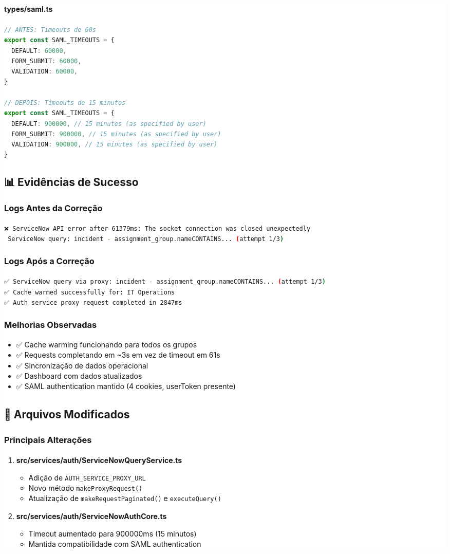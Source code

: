 #### types/saml.ts
```typescript
// ANTES: Timeouts de 60s
export const SAML_TIMEOUTS = {
  DEFAULT: 60000,
  FORM_SUBMIT: 60000,
  VALIDATION: 60000,
}

// DEPOIS: Timeouts de 15 minutos
export const SAML_TIMEOUTS = {
  DEFAULT: 900000, // 15 minutes (as specified by user)
  FORM_SUBMIT: 900000, // 15 minutes (as specified by user)
  VALIDATION: 900000, // 15 minutes (as specified by user)
}
```

## 📊 Evidências de Sucesso

### Logs Antes da Correção
```bash
❌ ServiceNow API error after 61379ms: The socket connection was closed unexpectedly
 ServiceNow query: incident - assignment_group.nameCONTAINS... (attempt 1/3)
```

### Logs Após a Correção
```bash
✅ ServiceNow query via proxy: incident - assignment_group.nameCONTAINS... (attempt 1/3)
✅ Cache warmed successfully for: IT Operations
✅ Auth service proxy request completed in 2847ms
```

### Melhorias Observadas
- ✅ Cache warming funcionando para todos os grupos
- ✅ Requests completando em ~3s em vez de timeout em 61s
- ✅ Sincronização de dados operacional
- ✅ Dashboard com dados atualizados
- ✅ SAML authentication mantido (4 cookies, userToken presente)

## 🔧 Arquivos Modificados

### Principais Alterações
1. **src/services/auth/ServiceNowQueryService.ts**
   - Adição de `AUTH_SERVICE_PROXY_URL`
   - Novo método `makeProxyRequest()`
   - Atualização de `makeRequestPaginated()` e `executeQuery()`

2. **src/services/auth/ServiceNowAuthCore.ts**
   - Timeout aumentado para 900000ms (15 minutos)
   - Mantida compatibilidade com SAML authentication
